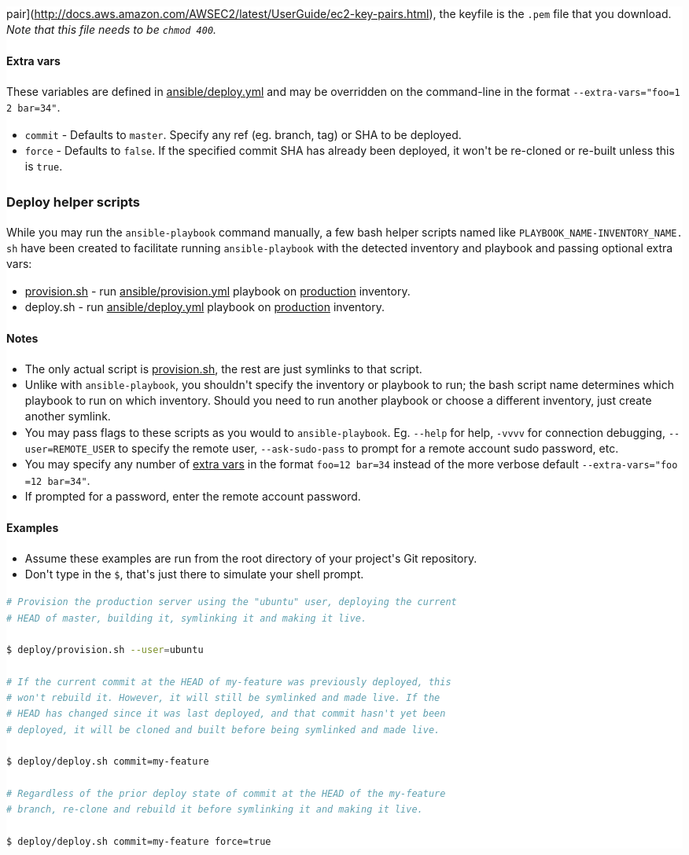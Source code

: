   pair](http://docs.aws.amazon.com/AWSEC2/latest/UserGuide/ec2-key-pairs.html),
  the keyfile is the `.pem` file that you download. _Note that this file needs
  to be `chmod 400`._

#### Extra vars

These variables are defined in [ansible/deploy.yml](ansible/deploy.yml) and may
be overridden on the command-line in the format `--extra-vars="foo=12 bar=34"`.

* `commit` - Defaults to `master`. Specify any ref (eg. branch, tag) or SHA to
  be deployed.
* `force` - Defaults to `false`. If the specified commit SHA has already been
  deployed, it won't be re-cloned or re-built unless this is `true`.

### Deploy helper scripts

While you may run the `ansible-playbook` command manually, a few bash helper
scripts named like `PLAYBOOK_NAME-INVENTORY_NAME.sh` have been created to
facilitate running `ansible-playbook` with the detected inventory and playbook
and passing optional extra vars:

* [provision.sh](provision.sh) - run [ansible/provision.yml](ansible/provision.yml)
  playbook on [production](#inventory) inventory.
* deploy.sh - run [ansible/deploy.yml](ansible/deploy.yml) playbook
  on [production](#inventory) inventory.

#### Notes

* The only actual script is [provision.sh](provision.sh), the rest are just
  symlinks to that script.
* Unlike with `ansible-playbook`, you shouldn't specify the inventory or
  playbook to run; the bash script name determines which playbook to run on
  which inventory. Should you need to run another playbook or choose a different
  inventory, just create another symlink.
* You may pass flags to these scripts as you would to `ansible-playbook`. Eg.
  `--help` for help, `-vvvv` for connection debugging, `--user=REMOTE_USER` to
  specify the remote user, `--ask-sudo-pass` to prompt for a remote account sudo
  password, etc.
* You may specify any number of [extra vars](#extra-vars) in the format `foo=12
  bar=34` instead of the more verbose default `--extra-vars="foo=12 bar=34"`.
* If prompted for a password, enter the remote account password.

#### Examples

* Assume these examples are run from the root directory of your project's Git
  repository.
* Don't type in the `$`, that's just there to simulate your shell prompt.

```bash
# Provision the production server using the "ubuntu" user, deploying the current
# HEAD of master, building it, symlinking it and making it live.

$ deploy/provision.sh --user=ubuntu

# If the current commit at the HEAD of my-feature was previously deployed, this
# won't rebuild it. However, it will still be symlinked and made live. If the
# HEAD has changed since it was last deployed, and that commit hasn't yet been
# deployed, it will be cloned and built before being symlinked and made live.

$ deploy/deploy.sh commit=my-feature

# Regardless of the prior deploy state of commit at the HEAD of the my-feature
# branch, re-clone and rebuild it before symlinking it and making it live.

$ deploy/deploy.sh commit=my-feature force=true
```
